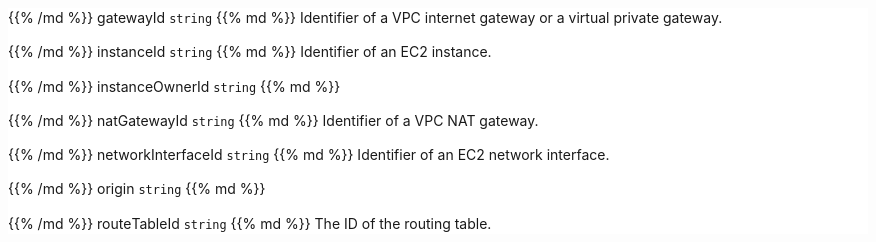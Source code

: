 {{% /md %}}</td>
        </tr>
        <tr>
            <td class="align-top">gateway<wbr>Id</td>
            <td class="align-top"><code>string</code></td>
            <td class="align-top">{{% md %}}
Identifier of a VPC internet gateway or a virtual private gateway.

{{% /md %}}</td>
        </tr>
        <tr>
            <td class="align-top">instance<wbr>Id</td>
            <td class="align-top"><code>string</code></td>
            <td class="align-top">{{% md %}}
Identifier of an EC2 instance.

{{% /md %}}</td>
        </tr>
        <tr>
            <td class="align-top">instance<wbr>Owner<wbr>Id</td>
            <td class="align-top"><code>string</code></td>
            <td class="align-top">{{% md %}}

{{% /md %}}</td>
        </tr>
        <tr>
            <td class="align-top">nat<wbr>Gateway<wbr>Id</td>
            <td class="align-top"><code>string</code></td>
            <td class="align-top">{{% md %}}
Identifier of a VPC NAT gateway.

{{% /md %}}</td>
        </tr>
        <tr>
            <td class="align-top">network<wbr>Interface<wbr>Id</td>
            <td class="align-top"><code>string</code></td>
            <td class="align-top">{{% md %}}
Identifier of an EC2 network interface.

{{% /md %}}</td>
        </tr>
        <tr>
            <td class="align-top">origin</td>
            <td class="align-top"><code>string</code></td>
            <td class="align-top">{{% md %}}

{{% /md %}}</td>
        </tr>
        <tr>
            <td class="align-top">route<wbr>Table<wbr>Id</td>
            <td class="align-top"><code>string</code></td>
            <td class="align-top">{{% md %}}
The ID of the routing table.
